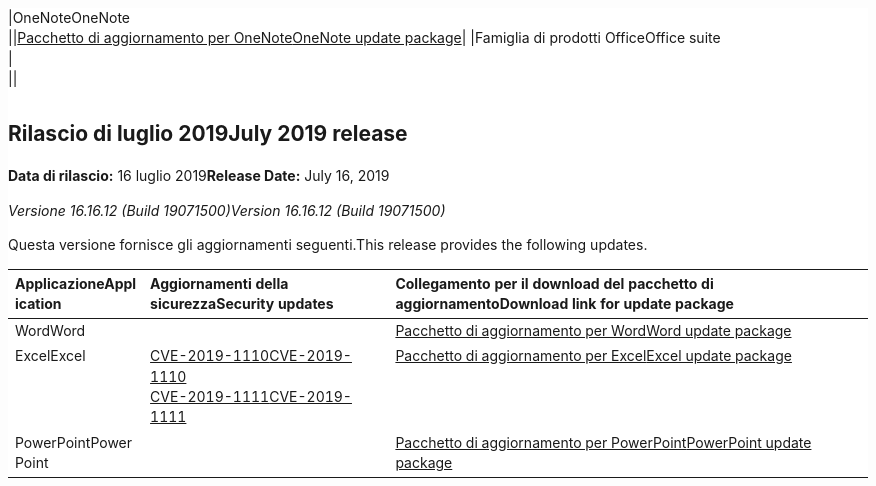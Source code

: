 |<span data-ttu-id="9292c-461">OneNote</span><span class="sxs-lookup"><span data-stu-id="9292c-461">OneNote</span></span> <br/> ||[<span data-ttu-id="9292c-462">Pacchetto di aggiornamento per OneNote</span><span class="sxs-lookup"><span data-stu-id="9292c-462">OneNote update package</span></span>](https://officecdn.microsoft.com/pr/C1297A47-86C4-4C1F-97FA-950631F94777/MacAutoupdate/Microsoft_OneNote_16.16.19081100_Updater.pkg)|
|<span data-ttu-id="9292c-463">Famiglia di prodotti Office</span><span class="sxs-lookup"><span data-stu-id="9292c-463">Office suite</span></span>  <br/> | <br/>||
## <a name="july-2019-release"></a><span data-ttu-id="9292c-464">Rilascio di luglio 2019</span><span class="sxs-lookup"><span data-stu-id="9292c-464">July 2019 release</span></span>

 <span data-ttu-id="9292c-465">**Data di rilascio:** 16 luglio 2019</span><span class="sxs-lookup"><span data-stu-id="9292c-465">**Release Date:** July 16, 2019</span></span> 
  
 <span data-ttu-id="9292c-466">*Versione 16.16.12 (Build 19071500)*</span><span class="sxs-lookup"><span data-stu-id="9292c-466">*Version 16.16.12 (Build 19071500)*</span></span> 
  
<span data-ttu-id="9292c-467">Questa versione fornisce gli aggiornamenti seguenti.</span><span class="sxs-lookup"><span data-stu-id="9292c-467">This release provides the following updates.</span></span>
  
|<span data-ttu-id="9292c-468">**Applicazione**</span><span class="sxs-lookup"><span data-stu-id="9292c-468">**Application**</span></span>|<span data-ttu-id="9292c-469">**Aggiornamenti della sicurezza**</span><span class="sxs-lookup"><span data-stu-id="9292c-469">**Security updates**</span></span>|<span data-ttu-id="9292c-470">**Collegamento per il download del pacchetto di aggiornamento**</span><span class="sxs-lookup"><span data-stu-id="9292c-470">**Download link for update package**</span></span>|
|:-----|:-----|:-----|
|<span data-ttu-id="9292c-471">Word</span><span class="sxs-lookup"><span data-stu-id="9292c-471">Word</span></span>  <br/> | |[<span data-ttu-id="9292c-472">Pacchetto di aggiornamento per Word</span><span class="sxs-lookup"><span data-stu-id="9292c-472">Word update package</span></span>](https://officecdn.microsoft.com/pr/C1297A47-86C4-4C1F-97FA-950631F94777/MacAutoupdate/Microsoft_Word_16.16.19071500_Updater.pkg) <br/>|
|<span data-ttu-id="9292c-473">Excel</span><span class="sxs-lookup"><span data-stu-id="9292c-473">Excel</span></span>  <br/> | [<span data-ttu-id="9292c-474">CVE-2019-1110</span><span class="sxs-lookup"><span data-stu-id="9292c-474">CVE-2019-1110</span></span>](https://portal.msrc.microsoft.com/it-IT/security-guidance/advisory/CVE-2019-1110)<br/>[<span data-ttu-id="9292c-475">CVE-2019-1111</span><span class="sxs-lookup"><span data-stu-id="9292c-475">CVE-2019-1111</span></span>](https://portal.msrc.microsoft.com/it-IT/security-guidance/advisory/CVE-2019-1111) |[<span data-ttu-id="9292c-476">Pacchetto di aggiornamento per Excel</span><span class="sxs-lookup"><span data-stu-id="9292c-476">Excel update package</span></span>](https://officecdn.microsoft.com/pr/C1297A47-86C4-4C1F-97FA-950631F94777/MacAutoupdate/Microsoft_Excel_16.16.19071500_Updater.pkg) <br/>|
|<span data-ttu-id="9292c-477">PowerPoint</span><span class="sxs-lookup"><span data-stu-id="9292c-477">PowerPoint</span></span>  <br/> ||[<span data-ttu-id="9292c-478">Pacchetto di aggiornamento per PowerPoint</span><span class="sxs-lookup"><span data-stu-id="9292c-478">PowerPoint update package</span></span>](https://officecdn.microsoft.com/pr/C1297A47-86C4-4C1F-97FA-950631F94777/MacAutoupdate/Microsoft_PowerPoint_16.16.19071500_Updater.pkg) <br/>|
